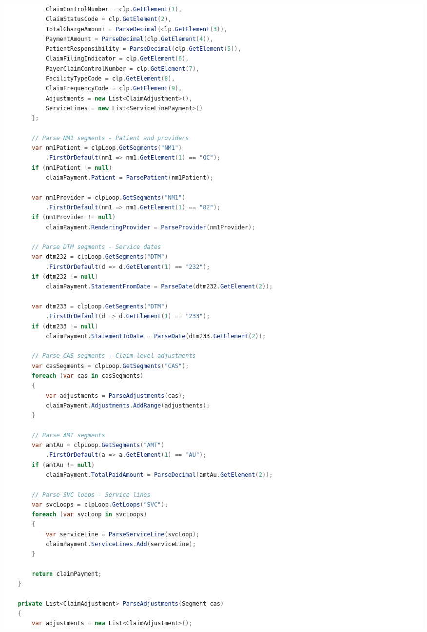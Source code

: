 ```csharp
            ClaimControlNumber = clp.GetElement(1),
            ClaimStatusCode = clp.GetElement(2),
            TotalChargeAmount = ParseDecimal(clp.GetElement(3)),
            PaymentAmount = ParseDecimal(clp.GetElement(4)),
            PatientResponsibility = ParseDecimal(clp.GetElement(5)),
            ClaimFilingIndicator = clp.GetElement(6),
            PayerClaimControlNumber = clp.GetElement(7),
            FacilityTypeCode = clp.GetElement(8),
            ClaimFrequencyCode = clp.GetElement(9),
            Adjustments = new List<ClaimAdjustment>(),
            ServiceLines = new List<ServiceLinePayment>()
        };
        
        // Parse NM1 segments - Patient and providers
        var nm1Patient = clpLoop.GetSegments("NM1")
            .FirstOrDefault(nm1 => nm1.GetElement(1) == "QC");
        if (nm1Patient != null)
            claimPayment.Patient = ParsePatient(nm1Patient);
        
        var nm1Provider = clpLoop.GetSegments("NM1")
            .FirstOrDefault(nm1 => nm1.GetElement(1) == "82");
        if (nm1Provider != null)
            claimPayment.RenderingProvider = ParseProvider(nm1Provider);
        
        // Parse DTM segments - Service dates
        var dtm232 = clpLoop.GetSegments("DTM")
            .FirstOrDefault(d => d.GetElement(1) == "232");
        if (dtm232 != null)
            claimPayment.StatementFromDate = ParseDate(dtm232.GetElement(2));
        
        var dtm233 = clpLoop.GetSegments("DTM")
            .FirstOrDefault(d => d.GetElement(1) == "233");
        if (dtm233 != null)
            claimPayment.StatementToDate = ParseDate(dtm233.GetElement(2));
        
        // Parse CAS segments - Claim-level adjustments
        var casSegments = clpLoop.GetSegments("CAS");
        foreach (var cas in casSegments)
        {
            var adjustments = ParseAdjustments(cas);
            claimPayment.Adjustments.AddRange(adjustments);
        }
        
        // Parse AMT segments
        var amtAu = clpLoop.GetSegments("AMT")
            .FirstOrDefault(a => a.GetElement(1) == "AU");
        if (amtAu != null)
            claimPayment.TotalPaidAmount = ParseDecimal(amtAu.GetElement(2));
        
        // Parse SVC loops - Service lines
        var svcLoops = clpLoop.GetLoops("SVC");
        foreach (var svcLoop in svcLoops)
        {
            var serviceLine = ParseServiceLine(svcLoop);
            claimPayment.ServiceLines.Add(serviceLine);
        }
        
        return claimPayment;
    }
    
    private List<ClaimAdjustment> ParseAdjustments(Segment cas)
    {
        var adjustments = new List<ClaimAdjustment>();
```